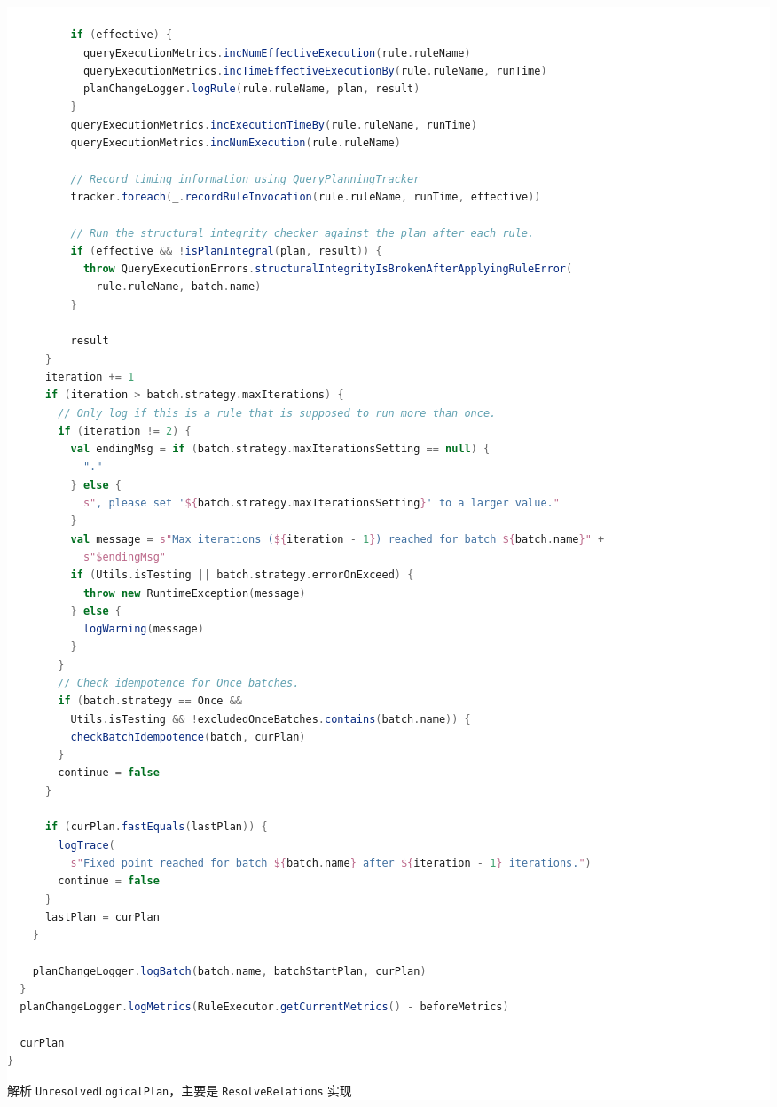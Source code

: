 ```scala

          if (effective) {
            queryExecutionMetrics.incNumEffectiveExecution(rule.ruleName)
            queryExecutionMetrics.incTimeEffectiveExecutionBy(rule.ruleName, runTime)
            planChangeLogger.logRule(rule.ruleName, plan, result)
          }
          queryExecutionMetrics.incExecutionTimeBy(rule.ruleName, runTime)
          queryExecutionMetrics.incNumExecution(rule.ruleName)

          // Record timing information using QueryPlanningTracker
          tracker.foreach(_.recordRuleInvocation(rule.ruleName, runTime, effective))

          // Run the structural integrity checker against the plan after each rule.
          if (effective && !isPlanIntegral(plan, result)) {
            throw QueryExecutionErrors.structuralIntegrityIsBrokenAfterApplyingRuleError(
              rule.ruleName, batch.name)
          }

          result
      }
      iteration += 1
      if (iteration > batch.strategy.maxIterations) {
        // Only log if this is a rule that is supposed to run more than once.
        if (iteration != 2) {
          val endingMsg = if (batch.strategy.maxIterationsSetting == null) {
            "."
          } else {
            s", please set '${batch.strategy.maxIterationsSetting}' to a larger value."
          }
          val message = s"Max iterations (${iteration - 1}) reached for batch ${batch.name}" +
            s"$endingMsg"
          if (Utils.isTesting || batch.strategy.errorOnExceed) {
            throw new RuntimeException(message)
          } else {
            logWarning(message)
          }
        }
        // Check idempotence for Once batches.
        if (batch.strategy == Once &&
          Utils.isTesting && !excludedOnceBatches.contains(batch.name)) {
          checkBatchIdempotence(batch, curPlan)
        }
        continue = false
      }

      if (curPlan.fastEquals(lastPlan)) {
        logTrace(
          s"Fixed point reached for batch ${batch.name} after ${iteration - 1} iterations.")
        continue = false
      }
      lastPlan = curPlan
    }

    planChangeLogger.logBatch(batch.name, batchStartPlan, curPlan)
  }
  planChangeLogger.logMetrics(RuleExecutor.getCurrentMetrics() - beforeMetrics)

  curPlan
}
```

解析 `UnresolvedLogicalPlan`，主要是 `ResolveRelations` 实现
